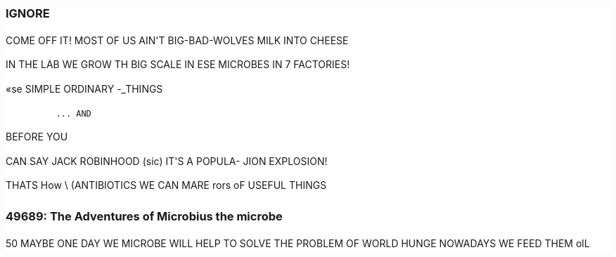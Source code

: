 ### IGNORE

    
    
   
 
COME OFF IT! 
MOST OF US AIN'T 
BIG-BAD-WOLVES 
  MILK INTO 
CHEESE      
    
       
    
   
   
 
 
IN THE LAB WE GROW TH BIG SCALE IN 
ESE 
MICROBES IN 7 FACTORIES! 
  
   
     
«se SIMPLE 
ORDINARY 
-\_THINGS 
  
              ... AND 
BEFORE YOU        
    
   
  
    
    
CAN SAY JACK 
ROBINHOOD (sic) 
IT'S A POPULA- 
JION EXPLOSION! 
  
     
  
THATS How \ (ANTIBIOTICS 
WE CAN MARE 
rors oF USEFUL 
THINGS 
    
   
 
 
 
 
 
 
  
      
  
 
   
  


### 49689: The Adventures of Microbius the microbe

       
50 MAYBE ONE 
DAY WE MICROBE 
WILL HELP TO SOLVE 
THE PROBLEM OF 
WORLD HUNGE 
NOWADAYS 
WE FEED THEM 
olL 
   